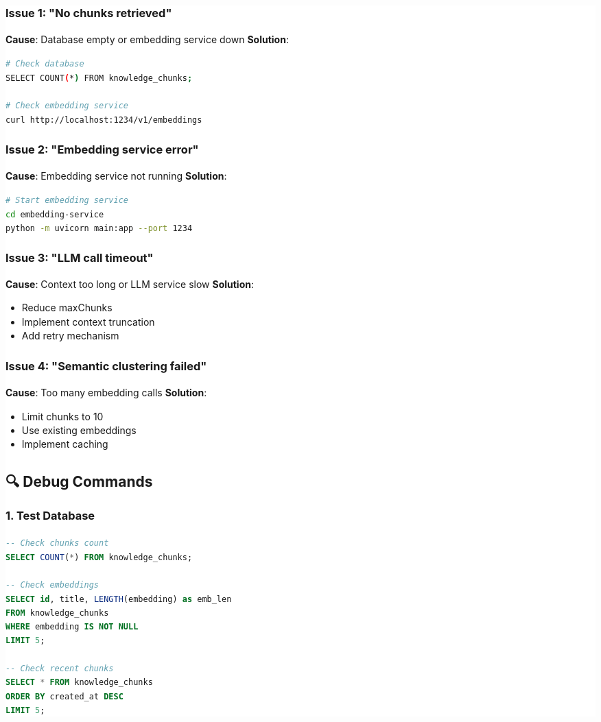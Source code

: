 ### **Issue 1: "No chunks retrieved"**
**Cause**: Database empty or embedding service down
**Solution**: 
```bash
# Check database
SELECT COUNT(*) FROM knowledge_chunks;

# Check embedding service
curl http://localhost:1234/v1/embeddings
```

### **Issue 2: "Embedding service error"**
**Cause**: Embedding service not running
**Solution**:
```bash
# Start embedding service
cd embedding-service
python -m uvicorn main:app --port 1234
```

### **Issue 3: "LLM call timeout"**
**Cause**: Context too long or LLM service slow
**Solution**:
- Reduce maxChunks
- Implement context truncation
- Add retry mechanism

### **Issue 4: "Semantic clustering failed"**
**Cause**: Too many embedding calls
**Solution**:
- Limit chunks to 10
- Use existing embeddings
- Implement caching

## 🔍 **Debug Commands**

### **1. Test Database**
```sql
-- Check chunks count
SELECT COUNT(*) FROM knowledge_chunks;

-- Check embeddings
SELECT id, title, LENGTH(embedding) as emb_len 
FROM knowledge_chunks 
WHERE embedding IS NOT NULL 
LIMIT 5;

-- Check recent chunks
SELECT * FROM knowledge_chunks 
ORDER BY created_at DESC 
LIMIT 5;
```

